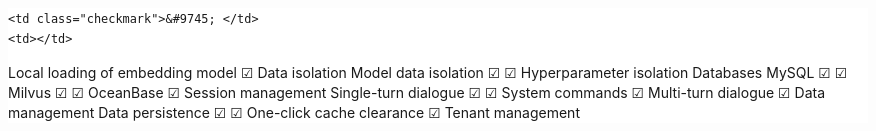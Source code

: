     <td class="checkmark">&#9745; </td>
    <td></td>
  </tr>
  <tr>
    <td>Local loading of embedding model</td>
    <td class="checkmark">&#9745; </td>
    <td></td>
  </tr>
  <tr>
    <td rowspan="2">Data isolation</td>
    <td>Model data isolation</td>
    <td class="checkmark">&#9745; </td>
    <td class="checkmark">&#9745; </td>
  </tr>
  <tr>
    <td>Hyperparameter isolation</td>
    <td></td>
    <td></td>
  </tr>
  <tr>
    <td rowspan="3">Databases</td>
    <td>MySQL</td>
    <td class="checkmark">&#9745; </td>
    <td class="checkmark">&#9745; </td>
  </tr>
  <tr>
    <td>Milvus</td>
    <td class="checkmark">&#9745; </td>
    <td class="checkmark">&#9745; </td>
  </tr>
  <tr>
    <td>OceanBase</td>
    <td class="checkmark">&#9745; </td>
    <td></td>
  </tr>
  <tr>
    <td rowspan="3">Session management</td>
    <td>Single-turn dialogue</td>
    <td class="checkmark">&#9745; </td>
    <td class="checkmark">&#9745; </td>
  </tr>
  <tr>
    <td>System commands</td>
    <td class="checkmark">&#9745; </td>
    <td></td>
  </tr>
  <tr>
    <td>Multi-turn dialogue</td>
    <td class="checkmark">&#9745; </td>
    <td></td>
  </tr>
  <tr>
    <td rowspan="2">Data management</td>
    <td>Data persistence</td>
    <td class="checkmark">&#9745; </td>
    <td class="checkmark">&#9745; </td>
  </tr>
  <tr>
    <td>One-click cache clearance</td>
    <td class="checkmark">&#9745; </td>
    <td></td>
  </tr>
  <tr>
    <td rowspan="2">Tenant management</td>